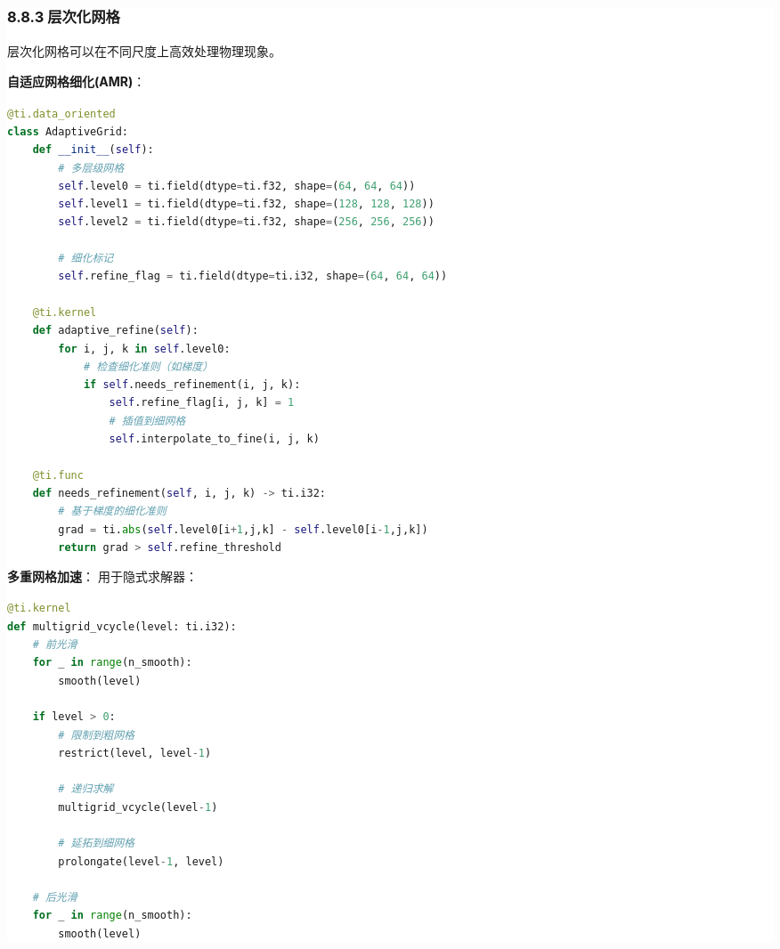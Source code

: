 
### 8.8.3 层次化网格

层次化网格可以在不同尺度上高效处理物理现象。

**自适应网格细化(AMR)**：
```python
@ti.data_oriented
class AdaptiveGrid:
    def __init__(self):
        # 多层级网格
        self.level0 = ti.field(dtype=ti.f32, shape=(64, 64, 64))
        self.level1 = ti.field(dtype=ti.f32, shape=(128, 128, 128))
        self.level2 = ti.field(dtype=ti.f32, shape=(256, 256, 256))
        
        # 细化标记
        self.refine_flag = ti.field(dtype=ti.i32, shape=(64, 64, 64))
    
    @ti.kernel
    def adaptive_refine(self):
        for i, j, k in self.level0:
            # 检查细化准则（如梯度）
            if self.needs_refinement(i, j, k):
                self.refine_flag[i, j, k] = 1
                # 插值到细网格
                self.interpolate_to_fine(i, j, k)
    
    @ti.func
    def needs_refinement(self, i, j, k) -> ti.i32:
        # 基于梯度的细化准则
        grad = ti.abs(self.level0[i+1,j,k] - self.level0[i-1,j,k])
        return grad > self.refine_threshold
```

**多重网格加速**：
用于隐式求解器：
```python
@ti.kernel
def multigrid_vcycle(level: ti.i32):
    # 前光滑
    for _ in range(n_smooth):
        smooth(level)
    
    if level > 0:
        # 限制到粗网格
        restrict(level, level-1)
        
        # 递归求解
        multigrid_vcycle(level-1)
        
        # 延拓到细网格
        prolongate(level-1, level)
    
    # 后光滑
    for _ in range(n_smooth):
        smooth(level)
```
